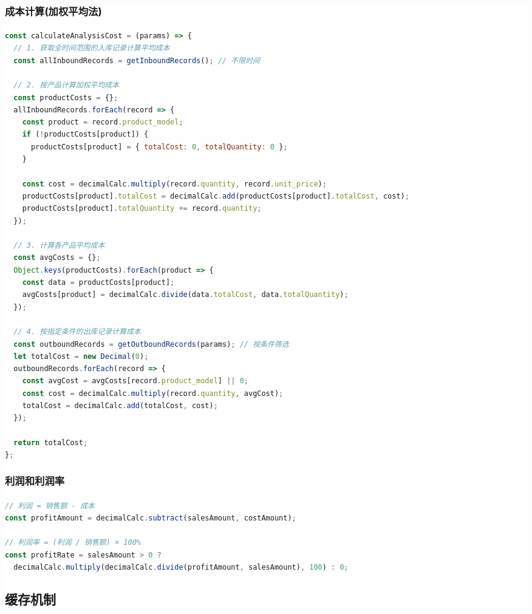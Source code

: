 ### 成本计算(加权平均法)
```javascript
const calculateAnalysisCost = (params) => {
  // 1. 获取全时间范围的入库记录计算平均成本
  const allInboundRecords = getInboundRecords(); // 不限时间
  
  // 2. 按产品计算加权平均成本
  const productCosts = {};
  allInboundRecords.forEach(record => {
    const product = record.product_model;
    if (!productCosts[product]) {
      productCosts[product] = { totalCost: 0, totalQuantity: 0 };
    }
    
    const cost = decimalCalc.multiply(record.quantity, record.unit_price);
    productCosts[product].totalCost = decimalCalc.add(productCosts[product].totalCost, cost);
    productCosts[product].totalQuantity += record.quantity;
  });
  
  // 3. 计算各产品平均成本
  const avgCosts = {};
  Object.keys(productCosts).forEach(product => {
    const data = productCosts[product];
    avgCosts[product] = decimalCalc.divide(data.totalCost, data.totalQuantity);
  });
  
  // 4. 按指定条件的出库记录计算成本
  const outboundRecords = getOutboundRecords(params); // 按条件筛选
  let totalCost = new Decimal(0);
  outboundRecords.forEach(record => {
    const avgCost = avgCosts[record.product_model] || 0;
    const cost = decimalCalc.multiply(record.quantity, avgCost);
    totalCost = decimalCalc.add(totalCost, cost);
  });
  
  return totalCost;
};
```

### 利润和利润率
```javascript
// 利润 = 销售额 - 成本
const profitAmount = decimalCalc.subtract(salesAmount, costAmount);

// 利润率 = (利润 / 销售额) × 100%
const profitRate = salesAmount > 0 ? 
  decimalCalc.multiply(decimalCalc.divide(profitAmount, salesAmount), 100) : 0;
```

## 缓存机制
